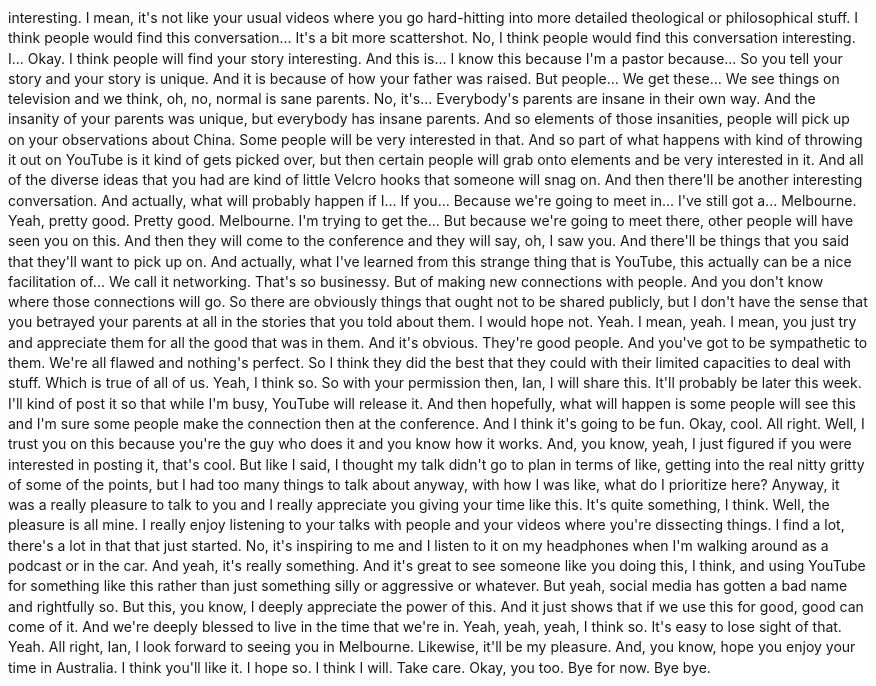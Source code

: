 interesting. I mean, it's not like your usual videos where you go hard-hitting into more detailed theological or philosophical stuff. I think people would find this conversation... It's a bit more scattershot. No, I think people would find this conversation interesting. I... Okay. I think people will find your story interesting. And this is... I know this because I'm a pastor because... So you tell your story and your story is unique. And it is because of how your father was raised. But people... We get these... We see things on television and we think, oh, no, normal is sane parents. No, it's... Everybody's parents are insane in their own way. And the insanity of your parents was unique, but everybody has insane parents. And so elements of those insanities, people will pick up on your observations about China. Some people will be very interested in that. And so part of what happens with kind of throwing it out on YouTube is it kind of gets picked over, but then certain people will grab onto elements and be very interested in it. And all of the diverse ideas that you had are kind of little Velcro hooks that someone will snag on. And then there'll be another interesting conversation. And actually, what will probably happen if I... If you... Because we're going to meet in... I've still got a... Melbourne. Yeah, pretty good. Pretty good. Melbourne. I'm trying to get the... But because we're going to meet there, other people will have seen you on this. And then they will come to the conference and they will say, oh, I saw you. And there'll be things that you said that they'll want to pick up on. And actually, what I've learned from this strange thing that is YouTube, this actually can be a nice facilitation of... We call it networking. That's so businessy. But of making new connections with people. And you don't know where those connections will go. So there are obviously things that ought not to be shared publicly, but I don't have the sense that you betrayed your parents at all in the stories that you told about them. I would hope not. Yeah. I mean, yeah. I mean, you just try and appreciate them for all the good that was in them. And it's obvious. They're good people. And you've got to be sympathetic to them. We're all flawed and nothing's perfect. So I think they did the best that they could with their limited capacities to deal with stuff. Which is true of all of us. Yeah, I think so. So with your permission then, Ian, I will share this. It'll probably be later this week. I'll kind of post it so that while I'm busy, YouTube will release it. And then hopefully, what will happen is some people will see this and I'm sure some people make the connection then at the conference. And I think it's going to be fun. Okay, cool. All right. Well, I trust you on this because you're the guy who does it and you know how it works. And, you know, yeah, I just figured if you were interested in posting it, that's cool. But like I said, I thought my talk didn't go to plan in terms of like, getting into the real nitty gritty of some of the points, but I had too many things to talk about anyway, with how I was like, what do I prioritize here? Anyway, it was a really pleasure to talk to you and I really appreciate you giving your time like this. It's quite something, I think. Well, the pleasure is all mine. I really enjoy listening to your talks with people and your videos where you're dissecting things. I find a lot, there's a lot in that that just started. No, it's inspiring to me and I listen to it on my headphones when I'm walking around as a podcast or in the car. And yeah, it's really something. And it's great to see someone like you doing this, I think, and using YouTube for something like this rather than just something silly or aggressive or whatever. But yeah, social media has gotten a bad name and rightfully so. But this, you know, I deeply appreciate the power of this. And it just shows that if we use this for good, good can come of it. And we're deeply blessed to live in the time that we're in. Yeah, yeah, yeah, I think so. It's easy to lose sight of that. Yeah. All right, Ian, I look forward to seeing you in Melbourne. Likewise, it'll be my pleasure. And, you know, hope you enjoy your time in Australia. I think you'll like it. I hope so. I think I will. Take care. Okay, you too. Bye for now. Bye bye.